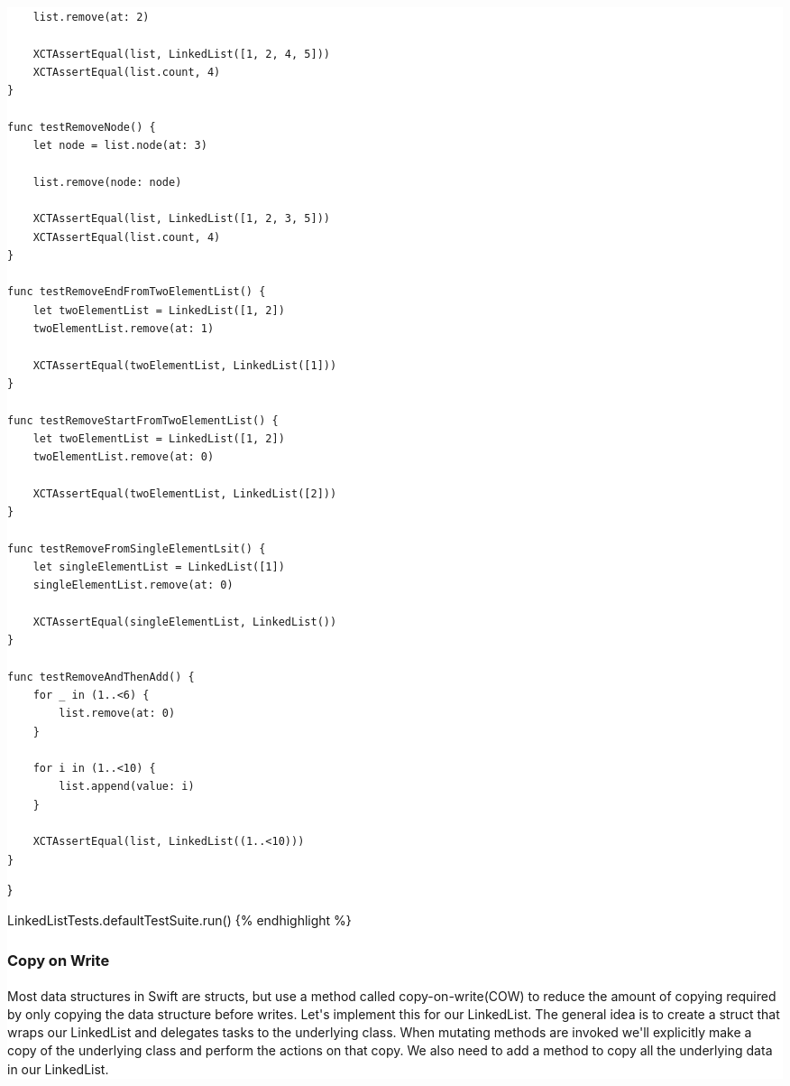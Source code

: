         list.remove(at: 2)

        XCTAssertEqual(list, LinkedList([1, 2, 4, 5]))
        XCTAssertEqual(list.count, 4)
    }

    func testRemoveNode() {
        let node = list.node(at: 3)

        list.remove(node: node)

        XCTAssertEqual(list, LinkedList([1, 2, 3, 5]))
        XCTAssertEqual(list.count, 4)
    }

    func testRemoveEndFromTwoElementList() {
        let twoElementList = LinkedList([1, 2])
        twoElementList.remove(at: 1)

        XCTAssertEqual(twoElementList, LinkedList([1]))
    }

    func testRemoveStartFromTwoElementList() {
        let twoElementList = LinkedList([1, 2])
        twoElementList.remove(at: 0)

        XCTAssertEqual(twoElementList, LinkedList([2]))
    }

    func testRemoveFromSingleElementLsit() {
        let singleElementList = LinkedList([1])
        singleElementList.remove(at: 0)

        XCTAssertEqual(singleElementList, LinkedList())
    }

    func testRemoveAndThenAdd() {
        for _ in (1..<6) {
            list.remove(at: 0)
        }

        for i in (1..<10) {
            list.append(value: i)
        }

        XCTAssertEqual(list, LinkedList((1..<10)))
    }

}

LinkedListTests.defaultTestSuite.run()
{% endhighlight %}

### Copy on Write

Most data structures in Swift are structs, but use a method called copy-on-write(COW) to reduce the amount of copying required by
only copying the data structure before writes. Let's implement this for our LinkedList. The general idea is to create a struct that wraps
our LinkedList and delegates tasks to the underlying class. When mutating methods are invoked we'll explicitly make a copy of the underlying
class and perform the actions on that copy. We also need to add a method to copy all the underlying data in our LinkedList.
